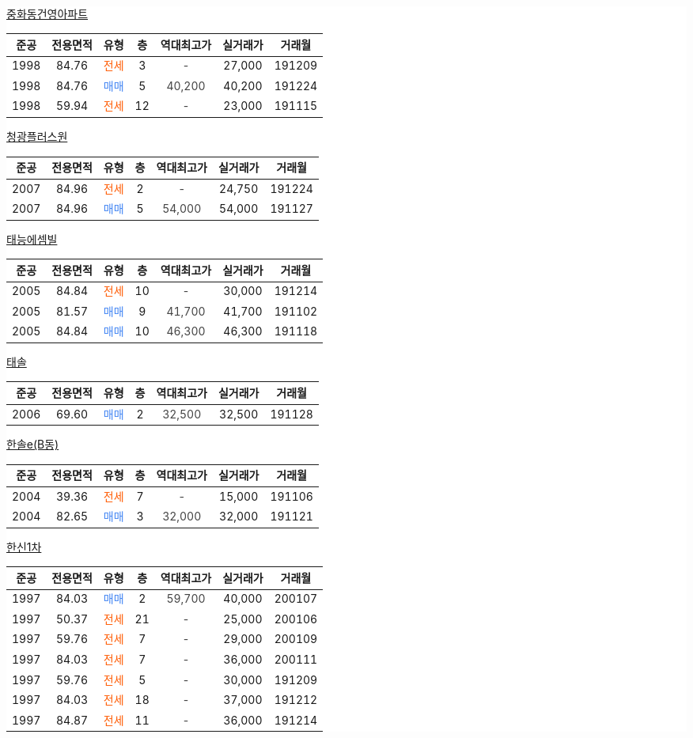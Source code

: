 [중화동건영아파트](https://search.naver.com/search.naver?query=%EC%84%9C%EC%9A%B8%ED%8A%B9%EB%B3%84%EC%8B%9C+%EC%A4%91%EB%9E%91%EA%B5%AC+%EC%A4%91%ED%99%94%EB%8F%99+%EC%A4%91%ED%99%94%EB%8F%99%EA%B1%B4%EC%98%81%EC%95%84%ED%8C%8C%ED%8A%B8)

|준공|전용면적|유형|층|역대최고가|실거래가|거래월|
|:---:|:---:|:---:|:---:|:---:|:---:|:---:|
|1998|84.76|<span style="color:#ff5a00">전세</span>|3|<span style="color:#444444">-</span>|27,000|191209|
|1998|84.76|<span style="color:#4285f3">매매</span>|5|<span style="color:#444444">40,200</span>|40,200|191224|
|1998|59.94|<span style="color:#ff5a00">전세</span>|12|<span style="color:#444444">-</span>|23,000|191115|

[청광플러스원](https://search.naver.com/search.naver?query=%EC%84%9C%EC%9A%B8%ED%8A%B9%EB%B3%84%EC%8B%9C+%EC%A4%91%EB%9E%91%EA%B5%AC+%EC%A4%91%ED%99%94%EB%8F%99+%EC%B2%AD%EA%B4%91%ED%94%8C%EB%9F%AC%EC%8A%A4%EC%9B%90)

|준공|전용면적|유형|층|역대최고가|실거래가|거래월|
|:---:|:---:|:---:|:---:|:---:|:---:|:---:|
|2007|84.96|<span style="color:#ff5a00">전세</span>|2|<span style="color:#444444">-</span>|24,750|191224|
|2007|84.96|<span style="color:#4285f3">매매</span>|5|<span style="color:#444444">54,000</span>|54,000|191127|

[태능에셈빌](https://search.naver.com/search.naver?query=%EC%84%9C%EC%9A%B8%ED%8A%B9%EB%B3%84%EC%8B%9C+%EC%A4%91%EB%9E%91%EA%B5%AC+%EC%A4%91%ED%99%94%EB%8F%99+%ED%83%9C%EB%8A%A5%EC%97%90%EC%85%88%EB%B9%8C)

|준공|전용면적|유형|층|역대최고가|실거래가|거래월|
|:---:|:---:|:---:|:---:|:---:|:---:|:---:|
|2005|84.84|<span style="color:#ff5a00">전세</span>|10|<span style="color:#444444">-</span>|30,000|191214|
|2005|81.57|<span style="color:#4285f3">매매</span>|9|<span style="color:#444444">41,700</span>|41,700|191102|
|2005|84.84|<span style="color:#4285f3">매매</span>|10|<span style="color:#444444">46,300</span>|46,300|191118|

[태솔](https://search.naver.com/search.naver?query=%EC%84%9C%EC%9A%B8%ED%8A%B9%EB%B3%84%EC%8B%9C+%EC%A4%91%EB%9E%91%EA%B5%AC+%EC%A4%91%ED%99%94%EB%8F%99+%ED%83%9C%EC%86%94)

|준공|전용면적|유형|층|역대최고가|실거래가|거래월|
|:---:|:---:|:---:|:---:|:---:|:---:|:---:|
|2006|69.60|<span style="color:#4285f3">매매</span>|2|<span style="color:#444444">32,500</span>|32,500|191128|

[한솔e(B동)](https://search.naver.com/search.naver?query=%EC%84%9C%EC%9A%B8%ED%8A%B9%EB%B3%84%EC%8B%9C+%EC%A4%91%EB%9E%91%EA%B5%AC+%EC%A4%91%ED%99%94%EB%8F%99+%ED%95%9C%EC%86%94e%28B%EB%8F%99%29)

|준공|전용면적|유형|층|역대최고가|실거래가|거래월|
|:---:|:---:|:---:|:---:|:---:|:---:|:---:|
|2004|39.36|<span style="color:#ff5a00">전세</span>|7|<span style="color:#444444">-</span>|15,000|191106|
|2004|82.65|<span style="color:#4285f3">매매</span>|3|<span style="color:#444444">32,000</span>|32,000|191121|

[한신1차](https://search.naver.com/search.naver?query=%EC%84%9C%EC%9A%B8%ED%8A%B9%EB%B3%84%EC%8B%9C+%EC%A4%91%EB%9E%91%EA%B5%AC+%EC%A4%91%ED%99%94%EB%8F%99+%ED%95%9C%EC%8B%A01%EC%B0%A8)

|준공|전용면적|유형|층|역대최고가|실거래가|거래월|
|:---:|:---:|:---:|:---:|:---:|:---:|:---:|
|1997|84.03|<span style="color:#4285f3">매매</span>|2|<span style="color:#444444">59,700</span>|40,000|200107|
|1997|50.37|<span style="color:#ff5a00">전세</span>|21|<span style="color:#444444">-</span>|25,000|200106|
|1997|59.76|<span style="color:#ff5a00">전세</span>|7|<span style="color:#444444">-</span>|29,000|200109|
|1997|84.03|<span style="color:#ff5a00">전세</span>|7|<span style="color:#444444">-</span>|36,000|200111|
|1997|59.76|<span style="color:#ff5a00">전세</span>|5|<span style="color:#444444">-</span>|30,000|191209|
|1997|84.03|<span style="color:#ff5a00">전세</span>|18|<span style="color:#444444">-</span>|37,000|191212|
|1997|84.87|<span style="color:#ff5a00">전세</span>|11|<span style="color:#444444">-</span>|36,000|191214|